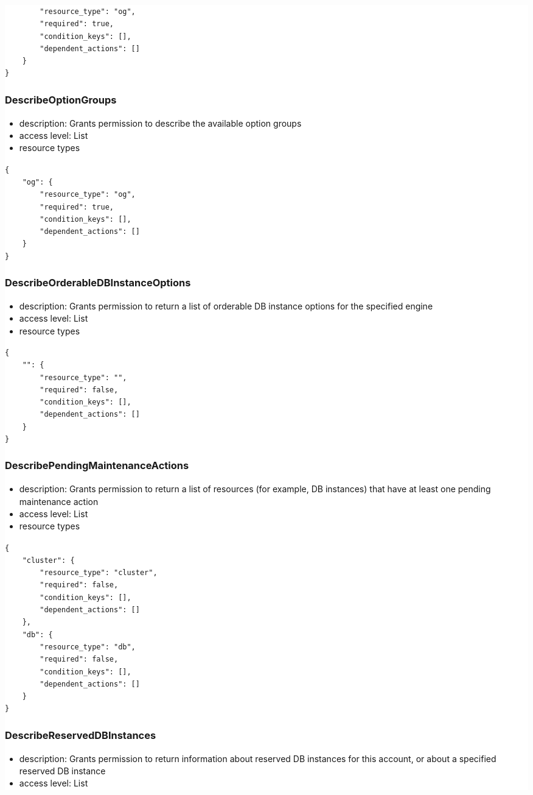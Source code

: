```
        "resource_type": "og",
        "required": true,
        "condition_keys": [],
        "dependent_actions": []
    }
}
```
### DescribeOptionGroups
- description: Grants permission to describe the available option groups
- access level: List
- resource types
```
{
    "og": {
        "resource_type": "og",
        "required": true,
        "condition_keys": [],
        "dependent_actions": []
    }
}
```
### DescribeOrderableDBInstanceOptions
- description: Grants permission to return a list of orderable DB instance options for the specified engine
- access level: List
- resource types
```
{
    "": {
        "resource_type": "",
        "required": false,
        "condition_keys": [],
        "dependent_actions": []
    }
}
```
### DescribePendingMaintenanceActions
- description: Grants permission to return a list of resources (for example, DB instances) that have at least one pending maintenance action
- access level: List
- resource types
```
{
    "cluster": {
        "resource_type": "cluster",
        "required": false,
        "condition_keys": [],
        "dependent_actions": []
    },
    "db": {
        "resource_type": "db",
        "required": false,
        "condition_keys": [],
        "dependent_actions": []
    }
}
```
### DescribeReservedDBInstances
- description: Grants permission to return information about reserved DB instances for this account, or about a specified reserved DB instance
- access level: List